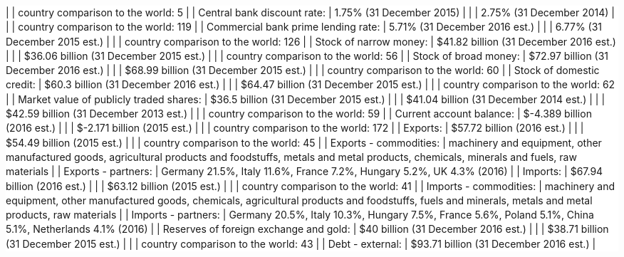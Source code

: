 | | country comparison to the world: 5 |
| Central bank discount rate: | 1.75% (31 December 2015) |
| | 2.75% (31 December 2014) |
| | country comparison to the world: 119 |
| Commercial bank prime lending rate: | 5.71% (31 December 2016 est.) |
| | 6.77% (31 December 2015 est.) |
| | country comparison to the world: 126 |
| Stock of narrow money: | $41.82 billion (31 December 2016 est.) |
| | $36.06 billion (31 December 2015 est.) |
| | country comparison to the world: 56 |
| Stock of broad money: | $72.97 billion (31 December 2016 est.) |
| | $68.99 billion (31 December 2015 est.) |
| | country comparison to the world: 60 |
| Stock of domestic credit: | $60.3 billion (31 December 2016 est.) |
| | $64.47 billion (31 December 2015 est.) |
| | country comparison to the world: 62 |
| Market value of publicly traded shares: | $36.5 billion (31 December 2015 est.) |
| | $41.04 billion (31 December 2014 est.) |
| | $42.59 billion (31 December 2013 est.) |
| | country comparison to the world: 59 |
| Current account balance: | $-4.389 billion (2016 est.) |
| | $-2.171 billion (2015 est.) |
| | country comparison to the world: 172 |
| Exports: | $57.72 billion (2016 est.) |
| | $54.49 billion (2015 est.) |
| | country comparison to the world: 45 |
| Exports - commodities: | machinery and equipment, other manufactured goods, agricultural products and foodstuffs, metals and metal products, chemicals, minerals and fuels, raw materials |
| Exports - partners: | Germany 21.5%, Italy 11.6%, France 7.2%, Hungary 5.2%, UK 4.3% (2016) |
| Imports: | $67.94 billion (2016 est.) |
| | $63.12 billion (2015 est.) |
| | country comparison to the world: 41 |
| Imports - commodities: | machinery and equipment, other manufactured goods, chemicals, agricultural products and foodstuffs, fuels and minerals, metals and metal products, raw materials |
| Imports - partners: | Germany 20.5%, Italy 10.3%, Hungary 7.5%, France 5.6%, Poland 5.1%, China 5.1%, Netherlands 4.1% (2016) |
| Reserves of foreign exchange and gold: | $40 billion (31 December 2016 est.) |
| | $38.71 billion (31 December 2015 est.) |
| | country comparison to the world: 43 |
| Debt - external: | $93.71 billion (31 December 2016 est.) |